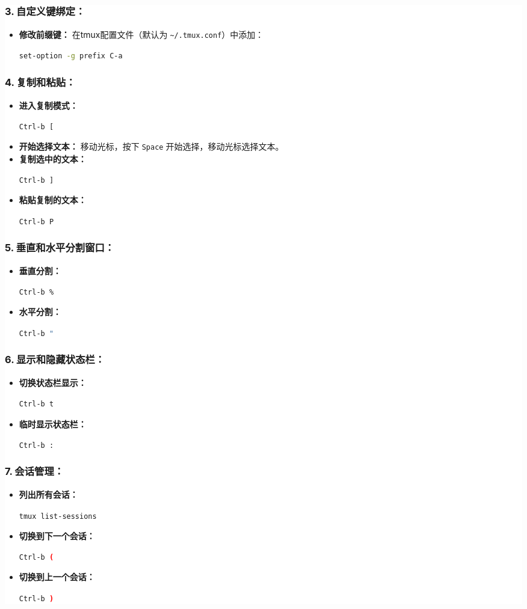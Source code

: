 ### 3. **自定义键绑定：**
   - **修改前缀键：**
     在tmux配置文件（默认为 `~/.tmux.conf`）中添加：
     ```bash
     set-option -g prefix C-a
     ```

### 4. **复制和粘贴：**
   - **进入复制模式：**
     ```bash
     Ctrl-b [
     ```
   - **开始选择文本：**
     移动光标，按下 `Space` 开始选择，移动光标选择文本。
   - **复制选中的文本：**
     ```bash
     Ctrl-b ]
     ```
   - **粘贴复制的文本：**
     ```bash
     Ctrl-b P
     ```

### 5. **垂直和水平分割窗口：**
   - **垂直分割：**
     ```bash
     Ctrl-b %
     ```
   - **水平分割：**
     ```bash
     Ctrl-b "
     ```

### 6. **显示和隐藏状态栏：**
   - **切换状态栏显示：**
     ```bash
     Ctrl-b t
     ```
   - **临时显示状态栏：**
     ```bash
     Ctrl-b :
     ```

### 7. **会话管理：**
   - **列出所有会话：**
     ```bash
     tmux list-sessions
     ```
   - **切换到下一个会话：**
     ```bash
     Ctrl-b (
     ```
   - **切换到上一个会话：**
     ```bash
     Ctrl-b )
     ```
